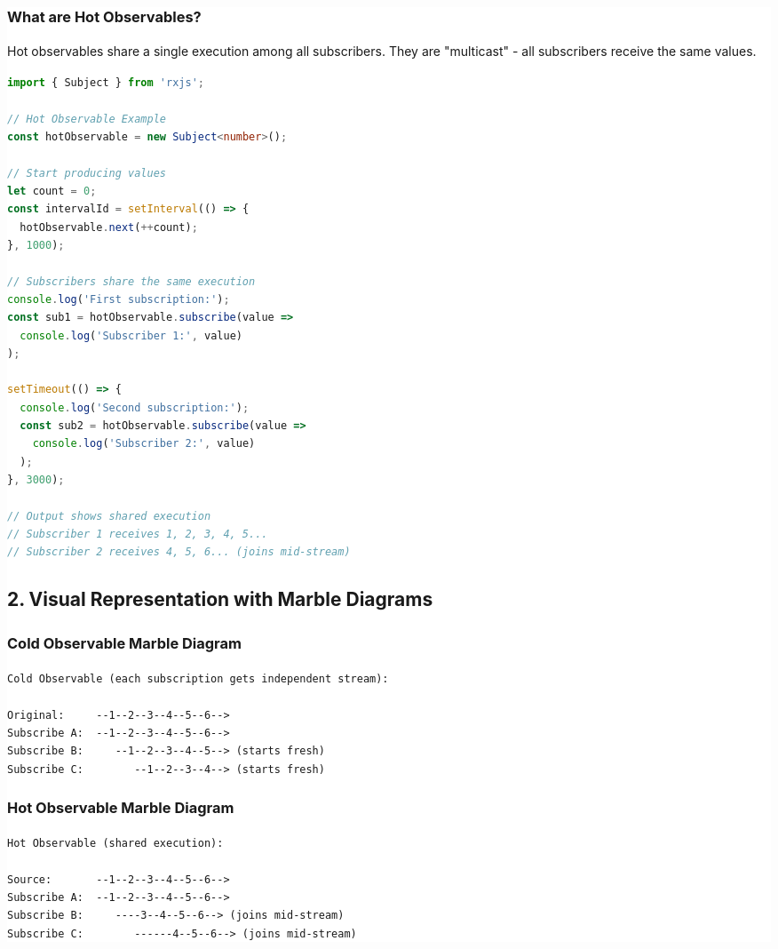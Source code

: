 ### What are Hot Observables?
Hot observables share a single execution among all subscribers. They are "multicast" - all subscribers receive the same values.

```typescript
import { Subject } from 'rxjs';

// Hot Observable Example
const hotObservable = new Subject<number>();

// Start producing values
let count = 0;
const intervalId = setInterval(() => {
  hotObservable.next(++count);
}, 1000);

// Subscribers share the same execution
console.log('First subscription:');
const sub1 = hotObservable.subscribe(value => 
  console.log('Subscriber 1:', value)
);

setTimeout(() => {
  console.log('Second subscription:');
  const sub2 = hotObservable.subscribe(value => 
    console.log('Subscriber 2:', value)
  );
}, 3000);

// Output shows shared execution
// Subscriber 1 receives 1, 2, 3, 4, 5...
// Subscriber 2 receives 4, 5, 6... (joins mid-stream)
```

## 2. Visual Representation with Marble Diagrams

### Cold Observable Marble Diagram
```
Cold Observable (each subscription gets independent stream):

Original:     --1--2--3--4--5--6-->
Subscribe A:  --1--2--3--4--5--6-->
Subscribe B:     --1--2--3--4--5--> (starts fresh)
Subscribe C:        --1--2--3--4--> (starts fresh)
```

### Hot Observable Marble Diagram
```
Hot Observable (shared execution):

Source:       --1--2--3--4--5--6-->
Subscribe A:  --1--2--3--4--5--6-->
Subscribe B:     ----3--4--5--6--> (joins mid-stream)
Subscribe C:        ------4--5--6--> (joins mid-stream)
```
